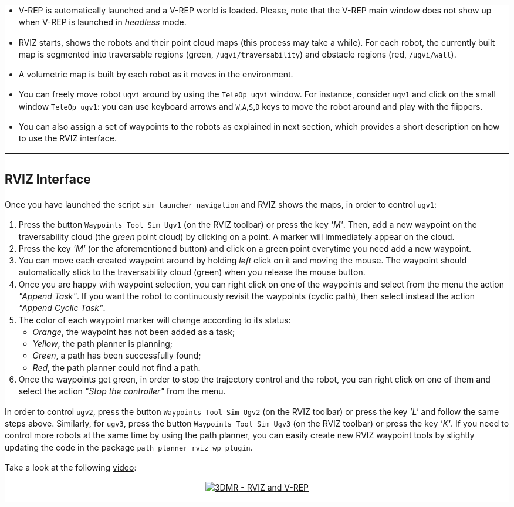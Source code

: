 * V-REP is automatically launched and a V-REP world is loaded. Please, note that the V-REP main window does not show up when V-REP is launched in *headless* mode.

* RVIZ starts, shows the robots and their point cloud maps (this process may take a while). For each robot, the currently built map is segmented into traversable regions (green, `/ugvi/traversability`) and obstacle regions (red, `/ugvi/wall`).

* A volumetric map is built by each robot as it moves in the environment.

* You can freely move robot `ugvi` around by using the `TeleOp ugvi` window. For instance, consider `ugv1` and click on the small window `TeleOp ugv1`: you can use keyboard arrows and `W`,`A`,`S`,`D` keys to move the robot around and play with the flippers. 

* You can also assign a set of waypoints to the robots as explained in next section, which provides a short description on how to use the RVIZ interface. 

---
## RVIZ Interface 

Once you have launched the script `sim_launcher_navigation` and RVIZ shows the maps, in order to control `ugv1`: 

1. Press the button `Waypoints Tool Sim Ugv1` (on the RVIZ toolbar) or press the key *'M'*. Then, add a new waypoint on the traversability cloud (the *green* point cloud) by clicking on a point. A marker will immediately appear on the cloud.
2. Press the key *'M'* (or the aforementioned button) and click on a green point everytime you need add a new waypoint.
3. You can move each created waypoint around by holding *left* click on it and moving the mouse. The waypoint should automatically stick to the traversability cloud (green) when you release the mouse button.
2. Once you are happy with waypoint selection, you can right click on one of the waypoints and select from the menu the action *"Append Task"*. If you want the robot to continuously revisit the waypoints (cyclic path), then select instead the action *"Append Cyclic Task"*. 
3. The color of each waypoint marker will change according to its status:
    - *Orange*, the waypoint has not been added as a task;
    - *Yellow*, the path planner is planning;
    - *Green*, a path has been successfully found;
    - *Red*, the path planner could not find a path.
4. Once the waypoints get green, in order to stop the trajectory control and the robot, you can right click on one of them and select the action *"Stop the controller"* from the menu.


In order to control `ugv2`, press the button `Waypoints Tool Sim Ugv2` (on the RVIZ toolbar) or press the key *'L'* and follow the same steps above. Similarly, for `ugv3`, press the button `Waypoints Tool Sim Ugv3` (on the RVIZ toolbar) or press the key *'K'*. If you need to control more robots at the same time by using the path planner, you can easily create new RVIZ waypoint tools by slightly updating the code in the package `path_planner_rviz_wp_plugin`.

Take a look at the following [video](https://youtu.be/qfytKc2FRs0): 
<center>
<a href="https://youtu.be/qfytKc2FRs0" target="_blank" align="middle">
<img src="images/waypoints.png"
alt="3DMR - RVIZ and V-REP" width="800" border="0" /></a>
</center>

--- 